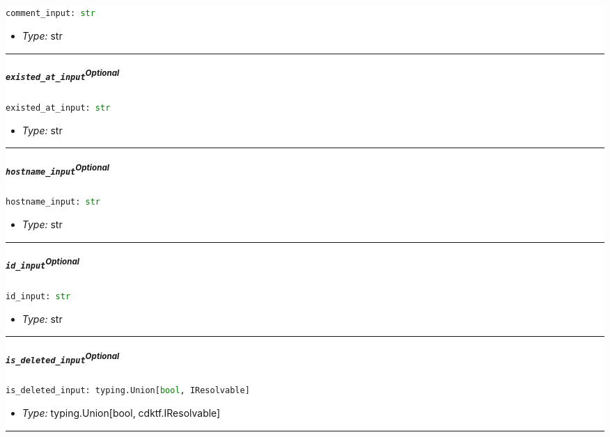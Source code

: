 ```python
comment_input: str
```

- *Type:* str

---

##### `existed_at_input`<sup>Optional</sup> <a name="existed_at_input" id="@cdktf/provider-cloudflare.dataCloudflareZeroTrustNetworkHostnameRoutes.DataCloudflareZeroTrustNetworkHostnameRoutes.property.existedAtInput"></a>

```python
existed_at_input: str
```

- *Type:* str

---

##### `hostname_input`<sup>Optional</sup> <a name="hostname_input" id="@cdktf/provider-cloudflare.dataCloudflareZeroTrustNetworkHostnameRoutes.DataCloudflareZeroTrustNetworkHostnameRoutes.property.hostnameInput"></a>

```python
hostname_input: str
```

- *Type:* str

---

##### `id_input`<sup>Optional</sup> <a name="id_input" id="@cdktf/provider-cloudflare.dataCloudflareZeroTrustNetworkHostnameRoutes.DataCloudflareZeroTrustNetworkHostnameRoutes.property.idInput"></a>

```python
id_input: str
```

- *Type:* str

---

##### `is_deleted_input`<sup>Optional</sup> <a name="is_deleted_input" id="@cdktf/provider-cloudflare.dataCloudflareZeroTrustNetworkHostnameRoutes.DataCloudflareZeroTrustNetworkHostnameRoutes.property.isDeletedInput"></a>

```python
is_deleted_input: typing.Union[bool, IResolvable]
```

- *Type:* typing.Union[bool, cdktf.IResolvable]

---
